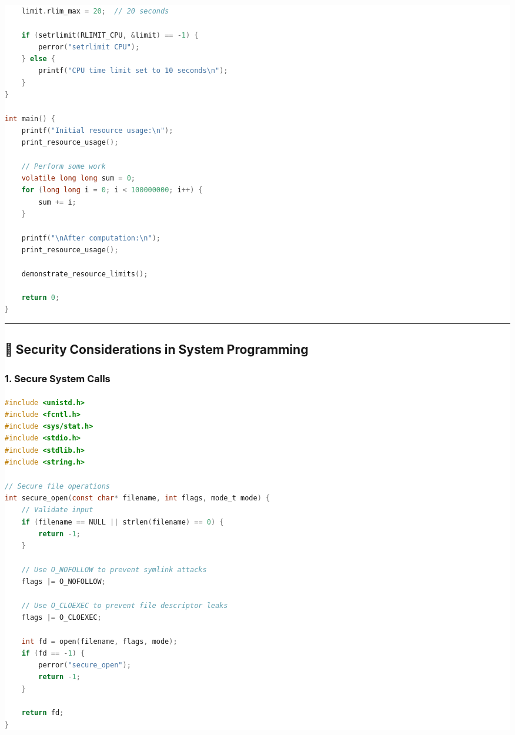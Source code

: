 ```c
    limit.rlim_max = 20;  // 20 seconds

    if (setrlimit(RLIMIT_CPU, &limit) == -1) {
        perror("setrlimit CPU");
    } else {
        printf("CPU time limit set to 10 seconds\n");
    }
}

int main() {
    printf("Initial resource usage:\n");
    print_resource_usage();

    // Perform some work
    volatile long long sum = 0;
    for (long long i = 0; i < 100000000; i++) {
        sum += i;
    }

    printf("\nAfter computation:\n");
    print_resource_usage();

    demonstrate_resource_limits();

    return 0;
}
```

---

## 🔐 Security Considerations in System Programming

### **1. Secure System Calls**

```c
#include <unistd.h>
#include <fcntl.h>
#include <sys/stat.h>
#include <stdio.h>
#include <stdlib.h>
#include <string.h>

// Secure file operations
int secure_open(const char* filename, int flags, mode_t mode) {
    // Validate input
    if (filename == NULL || strlen(filename) == 0) {
        return -1;
    }

    // Use O_NOFOLLOW to prevent symlink attacks
    flags |= O_NOFOLLOW;

    // Use O_CLOEXEC to prevent file descriptor leaks
    flags |= O_CLOEXEC;

    int fd = open(filename, flags, mode);
    if (fd == -1) {
        perror("secure_open");
        return -1;
    }

    return fd;
}
```